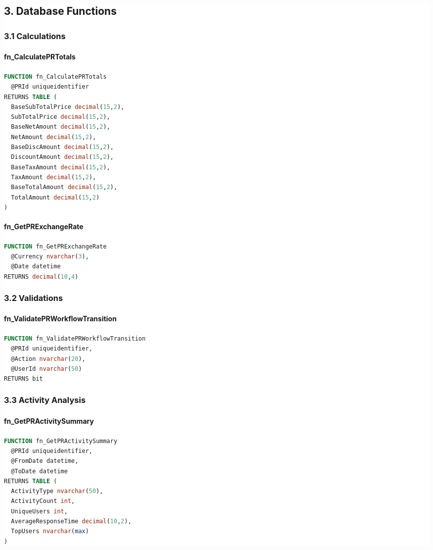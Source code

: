 ## 3. Database Functions

### 3.1 Calculations

#### fn_CalculatePRTotals
```sql
FUNCTION fn_CalculatePRTotals
  @PRId uniqueidentifier
RETURNS TABLE (
  BaseSubTotalPrice decimal(15,2),
  SubTotalPrice decimal(15,2),
  BaseNetAmount decimal(15,2),
  NetAmount decimal(15,2),
  BaseDiscAmount decimal(15,2),
  DiscountAmount decimal(15,2),
  BaseTaxAmount decimal(15,2),
  TaxAmount decimal(15,2),
  BaseTotalAmount decimal(15,2),
  TotalAmount decimal(15,2)
)
```

#### fn_GetPRExchangeRate
```sql
FUNCTION fn_GetPRExchangeRate
  @Currency nvarchar(3),
  @Date datetime
RETURNS decimal(10,4)
```

### 3.2 Validations

#### fn_ValidatePRWorkflowTransition
```sql
FUNCTION fn_ValidatePRWorkflowTransition
  @PRId uniqueidentifier,
  @Action nvarchar(20),
  @UserId nvarchar(50)
RETURNS bit
```

### 3.3 Activity Analysis

#### fn_GetPRActivitySummary
```sql
FUNCTION fn_GetPRActivitySummary
  @PRId uniqueidentifier,
  @FromDate datetime,
  @ToDate datetime
RETURNS TABLE (
  ActivityType nvarchar(50),
  ActivityCount int,
  UniqueUsers int,
  AverageResponseTime decimal(10,2),
  TopUsers nvarchar(max)
)
```
